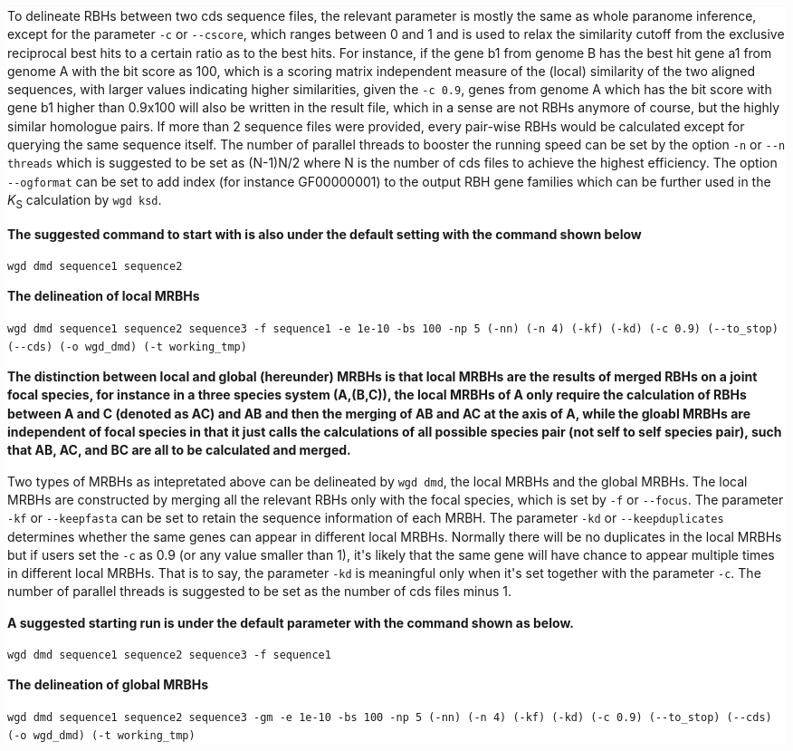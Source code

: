 To delineate RBHs between two cds sequence files, the relevant parameter is mostly the same as whole paranome inference, except for the parameter `-c` or `--cscore`, which ranges between 0 and 1 and is used to relax the similarity cutoff from the exclusive reciprocal best hits to a certain ratio as to the best hits. For instance, if the gene b1 from genome B has the best hit gene a1 from genome A with the bit score as 100, which is a scoring matrix independent measure of the (local) similarity of the two aligned sequences, with larger values indicating higher similarities, given the `-c 0.9`, genes from genome A which has the bit score with gene b1 higher than 0.9x100 will also be written in the result file, which in a sense are not RBHs anymore of course, but the highly similar homologue pairs. If more than 2 sequence files were provided, every pair-wise RBHs would be calculated except for querying the same sequence itself. The number of parallel threads to booster the running speed can be set by the option `-n` or `--nthreads` which is suggested to be set as (N-1)N/2 where N is the number of cds files to achieve the highest efficiency. The option `--ogformat` can be set to add index (for instance GF00000001) to the output RBH gene families which can be further used in the *K*<sub>S</sub> calculation by `wgd ksd`.

**The suggested command to start with is also under the default setting with the command shown below**

```
wgd dmd sequence1 sequence2
```

**The delineation of local MRBHs**
```
wgd dmd sequence1 sequence2 sequence3 -f sequence1 -e 1e-10 -bs 100 -np 5 (-nn) (-n 4) (-kf) (-kd) (-c 0.9) (--to_stop) (--cds) (-o wgd_dmd) (-t working_tmp)
```

**The distinction between local and global (hereunder) MRBHs is that local MRBHs are the results of merged RBHs on a joint focal species, for instance in a three species system (A,(B,C)), the local MRBHs of A only require the calculation of RBHs between A and C (denoted as AC) and AB and then the merging of AB and AC at the axis of A, while the gloabl MRBHs are independent of focal species in that it just calls the calculations of all possible species pair (not self to self species pair), such that AB, AC, and BC are all to be calculated and merged.**

Two types of MRBHs as intepretated above can be delineated by `wgd dmd`, the local MRBHs and the global MRBHs. The local MRBHs are constructed by merging all the relevant RBHs only with the focal species, which is set by `-f` or `--focus`. The parameter `-kf` or `--keepfasta` can be set to retain the sequence information of each MRBH. The parameter `-kd` or `--keepduplicates` determines whether the same genes can appear in different local MRBHs. Normally there will be no duplicates in the local MRBHs but if users set the `-c` as 0.9 (or any value smaller than 1), it's likely that the same gene will have chance to appear multiple times in different local MRBHs. That is to say, the parameter `-kd` is meaningful only when it's set together with the parameter `-c`. The number of parallel threads is suggested to be set as the number of cds files minus 1.

**A suggested starting run is under the default parameter with the command shown as below.**

```
wgd dmd sequence1 sequence2 sequence3 -f sequence1
```

**The delineation of global MRBHs**
```
wgd dmd sequence1 sequence2 sequence3 -gm -e 1e-10 -bs 100 -np 5 (-nn) (-n 4) (-kf) (-kd) (-c 0.9) (--to_stop) (--cds) (-o wgd_dmd) (-t working_tmp)
```
